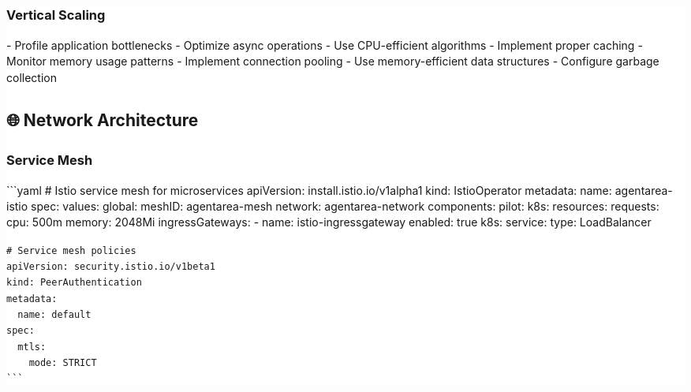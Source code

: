 ### Vertical Scaling

<CardGroup cols={2}>
  <Card title="CPU Optimization" icon="cpu">
    - Profile application bottlenecks
    - Optimize async operations
    - Use CPU-efficient algorithms
    - Implement proper caching
  </Card>
  
  <Card title="Memory Optimization" icon="memory">
    - Monitor memory usage patterns
    - Implement connection pooling
    - Use memory-efficient data structures
    - Configure garbage collection
  </Card>
</CardGroup>

## 🌐 Network Architecture

### Service Mesh

<Tabs>
  <Tab title="Istio Configuration">
    ```yaml
    # Istio service mesh for microservices
    apiVersion: install.istio.io/v1alpha1
    kind: IstioOperator
    metadata:
      name: agentarea-istio
    spec:
      values:
        global:
          meshID: agentarea-mesh
          network: agentarea-network
      components:
        pilot:
          k8s:
            resources:
              requests:
                cpu: 500m
                memory: 2048Mi
        ingressGateways:
        - name: istio-ingressgateway
          enabled: true
          k8s:
            service:
              type: LoadBalancer
    
    # Service mesh policies
    apiVersion: security.istio.io/v1beta1
    kind: PeerAuthentication
    metadata:
      name: default
    spec:
      mtls:
        mode: STRICT
    ```
  </Tab>
  